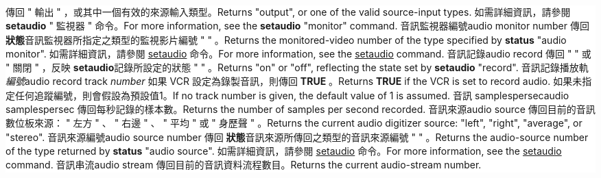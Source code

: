 <td><span data-ttu-id="c37e2-348">傳回 &quot; 輸出 &quot; ，或其中一個有效的來源輸入類型。</span><span class="sxs-lookup"><span data-stu-id="c37e2-348">Returns &quot;output&quot;, or one of the valid source-input types.</span></span> <span data-ttu-id="c37e2-349">如需詳細資訊，請參閱 <strong>setaudio</strong> &quot; 監視器 &quot; 命令。</span><span class="sxs-lookup"><span data-stu-id="c37e2-349">For more information, see the <strong>setaudio</strong> &quot;monitor&quot; command.</span></span></td>
</tr>
<tr class="even">
<td><span data-ttu-id="c37e2-350">音訊監視器編號</span><span class="sxs-lookup"><span data-stu-id="c37e2-350">audio monitor number</span></span></td>
<td><span data-ttu-id="c37e2-351">傳回 <strong>狀態</strong>音訊監視器所指定之類型的監視影片編號 &quot; &quot; 。</span><span class="sxs-lookup"><span data-stu-id="c37e2-351">Returns the monitored-video number of the type specified by <strong>status</strong> &quot;audio monitor&quot;.</span></span> <span data-ttu-id="c37e2-352">如需詳細資訊，請參閱 <a href="setaudio.md">setaudio</a> 命令。</span><span class="sxs-lookup"><span data-stu-id="c37e2-352">For more information, see the <a href="setaudio.md">setaudio</a> command.</span></span></td>
</tr>
<tr class="odd">
<td><span data-ttu-id="c37e2-353">音訊記錄</span><span class="sxs-lookup"><span data-stu-id="c37e2-353">audio record</span></span></td>
<td><span data-ttu-id="c37e2-354">傳回 &quot; &quot; 或 &quot; 關閉 &quot; ，反映 <strong>setaudio</strong>記錄所設定的狀態 &quot; &quot; 。</span><span class="sxs-lookup"><span data-stu-id="c37e2-354">Returns &quot;on&quot; or &quot;off&quot;, reflecting the state set by <strong>setaudio</strong> &quot;record&quot;.</span></span></td>
</tr>
<tr class="even">
<td><span data-ttu-id="c37e2-355">音訊記錄播放軌 <em>編號</em></span><span class="sxs-lookup"><span data-stu-id="c37e2-355">audio record track <em>number</em></span></span></td>
<td><span data-ttu-id="c37e2-356">如果 VCR 設定為錄製音訊，則傳回 <strong>TRUE</strong> 。</span><span class="sxs-lookup"><span data-stu-id="c37e2-356">Returns <strong>TRUE</strong> if the VCR is set to record audio.</span></span> <span data-ttu-id="c37e2-357">如果未指定任何追蹤編號，則會假設為預設值1。</span><span class="sxs-lookup"><span data-stu-id="c37e2-357">If no track number is given, the default value of 1 is assumed.</span></span></td>
</tr>
<tr class="odd">
<td><span data-ttu-id="c37e2-358">音訊 samplespersec</span><span class="sxs-lookup"><span data-stu-id="c37e2-358">audio samplespersec</span></span></td>
<td><span data-ttu-id="c37e2-359">傳回每秒記錄的樣本數。</span><span class="sxs-lookup"><span data-stu-id="c37e2-359">Returns the number of samples per second recorded.</span></span></td>
</tr>
<tr class="even">
<td><span data-ttu-id="c37e2-360">音訊來源</span><span class="sxs-lookup"><span data-stu-id="c37e2-360">audio source</span></span></td>
<td><span data-ttu-id="c37e2-361">傳回目前的音訊數位板來源： &quot; 左方 &quot; 、 &quot; 右邊 &quot; 、 &quot; 平均 &quot; 或 &quot; 身歷聲 &quot; 。</span><span class="sxs-lookup"><span data-stu-id="c37e2-361">Returns the current audio digitizer source: &quot;left&quot;, &quot;right&quot;, &quot;average&quot;, or &quot;stereo&quot;.</span></span></td>
</tr>
<tr class="odd">
<td><span data-ttu-id="c37e2-362">音訊來源編號</span><span class="sxs-lookup"><span data-stu-id="c37e2-362">audio source number</span></span></td>
<td><span data-ttu-id="c37e2-363">傳回 <strong>狀態</strong>音訊來源所傳回之類型的音訊來源編號 &quot; &quot; 。</span><span class="sxs-lookup"><span data-stu-id="c37e2-363">Returns the audio-source number of the type returned by <strong>status</strong> &quot;audio source&quot;.</span></span> <span data-ttu-id="c37e2-364">如需詳細資訊，請參閱 <a href="setaudio.md">setaudio</a> 命令。</span><span class="sxs-lookup"><span data-stu-id="c37e2-364">For more information, see the <a href="setaudio.md">setaudio</a> command.</span></span></td>
</tr>
<tr class="even">
<td><span data-ttu-id="c37e2-365">音訊串流</span><span class="sxs-lookup"><span data-stu-id="c37e2-365">audio stream</span></span></td>
<td><span data-ttu-id="c37e2-366">傳回目前的音訊資料流程數目。</span><span class="sxs-lookup"><span data-stu-id="c37e2-366">Returns the current audio-stream number.</span></span></td>
</tr>
<tr class="odd">